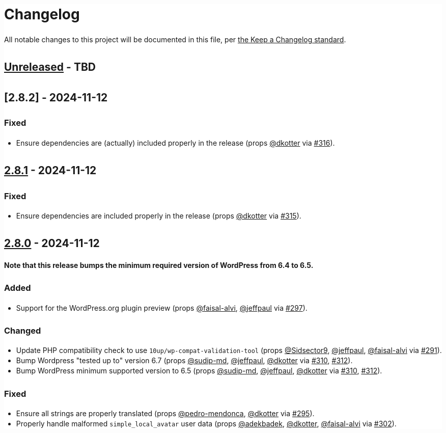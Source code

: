 # Changelog

All notable changes to this project will be documented in this file, per [the Keep a Changelog standard](http://keepachangelog.com/).

## [Unreleased] - TBD

## [2.8.2] - 2024-11-12
### Fixed
- Ensure dependencies are (actually) included properly in the release (props [@dkotter](https://github.com/dkotter) via [#316](https://github.com/10up/simple-local-avatars/pull/316)).

## [2.8.1] - 2024-11-12
### Fixed
- Ensure dependencies are included properly in the release (props [@dkotter](https://github.com/dkotter) via [#315](https://github.com/10up/simple-local-avatars/pull/315)).

## [2.8.0] - 2024-11-12
**Note that this release bumps the minimum required version of WordPress from 6.4 to 6.5.**

### Added
- Support for the WordPress.org plugin preview (props [@faisal-alvi](https://github.com/faisal-alvi), [@jeffpaul](https://github.com/jeffpaul) via [#297](https://github.com/10up/simple-local-avatars/pull/297)).

### Changed
- Update PHP compatibility check to use `10up/wp-compat-validation-tool` (props [@Sidsector9](https://github.com/Sidsector9), [@jeffpaul](https://github.com/jeffpaul), [@faisal-alvi](https://github.com/faisal-alvi) via [#291](https://github.com/10up/simple-local-avatars/pull/291)).
- Bump Wordpress "tested up to" version 6.7 (props [@sudip-md](https://github.com/sudip-md), [@jeffpaul](https://github.com/jeffpaul), [@dkotter](https://github.com/dkotter) via [#310](https://github.com/10up/simple-local-avatars/pull/310), [#312](https://github.com/10up/simple-local-avatars/pull/312)).
- Bump WordPress minimum supported version to 6.5 (props [@sudip-md](https://github.com/sudip-md), [@jeffpaul](https://github.com/jeffpaul), [@dkotter](https://github.com/dkotter) via [#310](https://github.com/10up/simple-local-avatars/pull/310), [#312](https://github.com/10up/simple-local-avatars/pull/312)).

### Fixed
- Ensure all strings are properly translated (props [@pedro-mendonca](https://github.com/pedro-mendonca), [@dkotter](https://github.com/dkotter) via [#295](https://github.com/10up/simple-local-avatars/pull/295)).
- Properly handle malformed `simple_local_avatar` user data (props [@adekbadek](https://github.com/adekbadek), [@dkotter](https://github.com/dkotter), [@faisal-alvi](https://github.com/faisal-alvi) via [#302](https://github.com/10up/simple-local-avatars/pull/302)).


[Unreleased]: https://github.com/10up/simple-local-avatars/compare/trunk...develop
[2.8.1]: https://github.com/10up/simple-local-avatars/compare/2.8.0...2.8.1
[2.8.0]: https://github.com/10up/simple-local-avatars/compare/2.7.11...2.8.0
[2.7.11]: https://github.com/10up/simple-local-avatars/compare/2.7.10...2.7.11
[2.7.10]: https://github.com/10up/simple-local-avatars/compare/2.7.9...2.7.10
[2.7.9]: https://github.com/10up/simple-local-avatars/compare/2.7.8...2.7.9
[2.7.8]: https://github.com/10up/simple-local-avatars/compare/2.7.7...2.7.8
[2.7.7]: https://github.com/10up/simple-local-avatars/compare/2.7.6...2.7.7
[2.7.6]: https://github.com/10up/simple-local-avatars/compare/2.7.5...2.7.6
[2.7.5]: https://github.com/10up/simple-local-avatars/compare/2.7.4...2.7.5
[2.7.4]: https://github.com/10up/simple-local-avatars/compare/2.7.3...2.7.4
[2.7.3]: https://github.com/10up/simple-local-avatars/compare/2.7.2...2.7.3
[2.7.2]: https://github.com/10up/simple-local-avatars/compare/2.7.1...2.7.2
[2.7.1]: https://github.com/10up/simple-local-avatars/compare/2.7.0...2.7.1
[2.7.0]: https://github.com/10up/simple-local-avatars/compare/2.6.0...2.7.0
[2.6.0]: https://github.com/10up/simple-local-avatars/compare/2.5.0...2.6.0
[2.5.0]: https://github.com/10up/simple-local-avatars/compare/2.4.0...2.5.0
[2.4.0]: https://github.com/10up/simple-local-avatars/compare/2.3.0...2.4.0
[2.3.0]: https://github.com/10up/simple-local-avatars/compare/2.2.0...2.3.0
[2.2.0]: https://github.com/10up/simple-local-avatars/compare/2.1.1...2.2.0
[2.1.1]: https://github.com/10up/simple-local-avatars/compare/2.1...2.1.1
[2.1]: https://github.com/10up/simple-local-avatars/compare/2.0...2.1
[2.0]: https://github.com/10up/simple-local-avatars/compare/1.3.1...2.0
[1.3.1]: https://github.com/10up/simple-local-avatars/compare/1.3...1.3.1
[1.3]: https://github.com/10up/simple-local-avatars/compare/1.2.4...1.3
[1.2.4]: https://github.com/10up/simple-local-avatars/compare/1.2.3...1.2.4
[1.2.3]: https://github.com/10up/simple-local-avatars/compare/1.2.2...1.2.3
[1.2.2]: https://github.com/10up/simple-local-avatars/compare/1.2.1...1.2.2
[1.2.1]: https://github.com/10up/simple-local-avatars/compare/1.2...1.2.1
[1.2]: https://github.com/10up/simple-local-avatars/compare/1.1.3...1.2
[1.1.3]: https://github.com/10up/simple-local-avatars/compare/1.1.2...1.1.3
[1.1.2]: https://github.com/10up/simple-local-avatars/compare/1.1.1...1.1.2
[1.1.1]: https://github.com/10up/simple-local-avatars/compare/1.1...1.1.1
[1.1]: https://github.com/10up/simple-local-avatars/compare/1.0...1.1
[1.0]: https://github.com/10up/simple-local-avatars/releases/tag/1.0